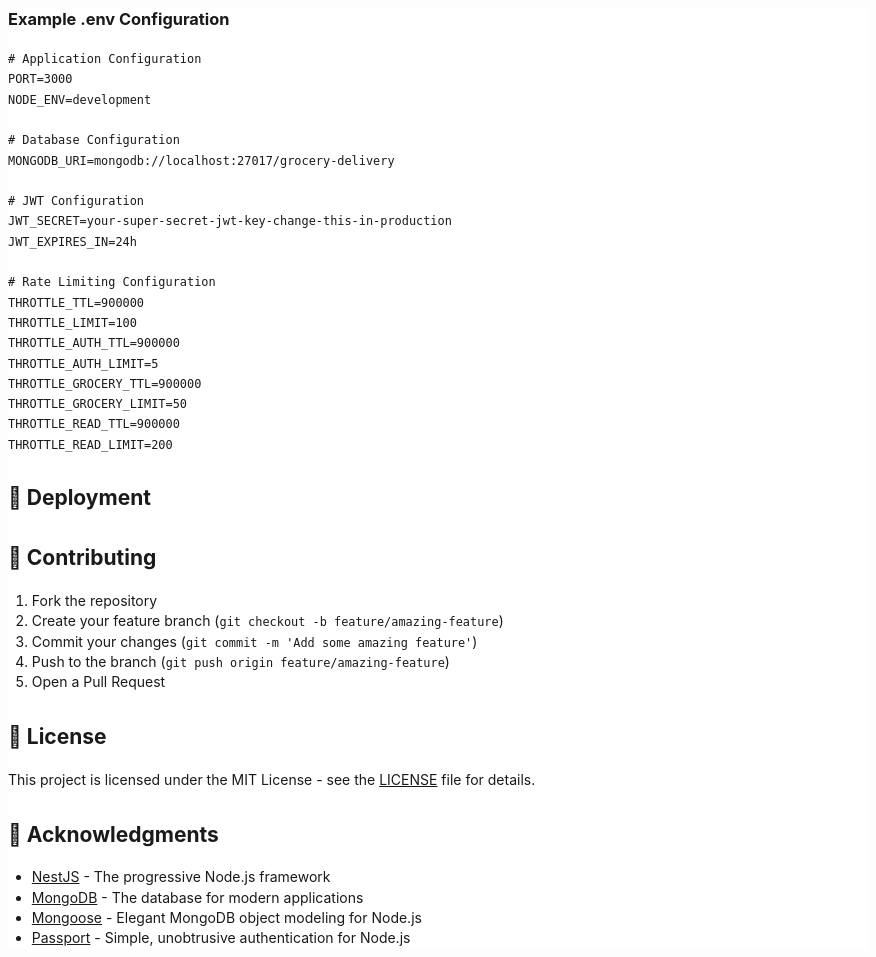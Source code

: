### Example .env Configuration
```env
# Application Configuration
PORT=3000
NODE_ENV=development

# Database Configuration
MONGODB_URI=mongodb://localhost:27017/grocery-delivery

# JWT Configuration
JWT_SECRET=your-super-secret-jwt-key-change-this-in-production
JWT_EXPIRES_IN=24h

# Rate Limiting Configuration
THROTTLE_TTL=900000
THROTTLE_LIMIT=100
THROTTLE_AUTH_TTL=900000
THROTTLE_AUTH_LIMIT=5
THROTTLE_GROCERY_TTL=900000
THROTTLE_GROCERY_LIMIT=50
THROTTLE_READ_TTL=900000
THROTTLE_READ_LIMIT=200
```

## 🚀 Deployment



## 🤝 Contributing

1. Fork the repository
2. Create your feature branch (`git checkout -b feature/amazing-feature`)
3. Commit your changes (`git commit -m 'Add some amazing feature'`)
4. Push to the branch (`git push origin feature/amazing-feature`)
5. Open a Pull Request

## 📄 License

This project is licensed under the MIT License - see the [LICENSE](LICENSE) file for details.

## 🙏 Acknowledgments

- [NestJS](https://nestjs.com/) - The progressive Node.js framework
- [MongoDB](https://www.mongodb.com/) - The database for modern applications
- [Mongoose](https://mongoosejs.com/) - Elegant MongoDB object modeling for Node.js
- [Passport](http://www.passportjs.org/) - Simple, unobtrusive authentication for Node.js
